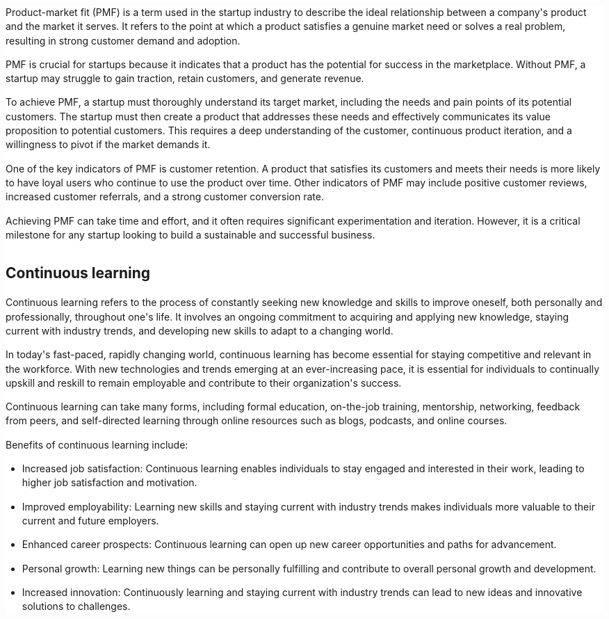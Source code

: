 Product-market fit (PMF) is a term used in the startup industry to describe the ideal relationship between a company's product and the market it serves. It refers to the point at which a product satisfies a genuine market need or solves a real problem, resulting in strong customer demand and adoption.

PMF is crucial for startups because it indicates that a product has the potential for success in the marketplace. Without PMF, a startup may struggle to gain traction, retain customers, and generate revenue.

To achieve PMF, a startup must thoroughly understand its target market, including the needs and pain points of its potential customers. The startup must then create a product that addresses these needs and effectively communicates its value proposition to potential customers. This requires a deep understanding of the customer, continuous product iteration, and a willingness to pivot if the market demands it.

One of the key indicators of PMF is customer retention. A product that satisfies its customers and meets their needs is more likely to have loyal users who continue to use the product over time. Other indicators of PMF may include positive customer reviews, increased customer referrals, and a strong customer conversion rate.

Achieving PMF can take time and effort, and it often requires significant experimentation and iteration. However, it is a critical milestone for any startup looking to build a sustainable and successful business.


## Continuous learning 

Continuous learning refers to the process of constantly seeking new knowledge and skills to improve oneself, both personally and professionally, throughout one's life. It involves an ongoing commitment to acquiring and applying new knowledge, staying current with industry trends, and developing new skills to adapt to a changing world.

In today's fast-paced, rapidly changing world, continuous learning has become essential for staying competitive and relevant in the workforce. With new technologies and trends emerging at an ever-increasing pace, it is essential for individuals to continually upskill and reskill to remain employable and contribute to their organization's success.

Continuous learning can take many forms, including formal education, on-the-job training, mentorship, networking, feedback from peers, and self-directed learning through online resources such as blogs, podcasts, and online courses. 

Benefits of continuous learning include:

* Increased job satisfaction: Continuous learning enables individuals to stay engaged and interested in their work, leading to higher job satisfaction and motivation.

* Improved employability: Learning new skills and staying current with industry trends makes individuals more valuable to their current and future employers.

* Enhanced career prospects: Continuous learning can open up new career opportunities and paths for advancement.

* Personal growth: Learning new things can be personally fulfilling and contribute to overall personal growth and development.

* Increased innovation: Continuously learning and staying current with industry trends can lead to new ideas and innovative solutions to challenges.
